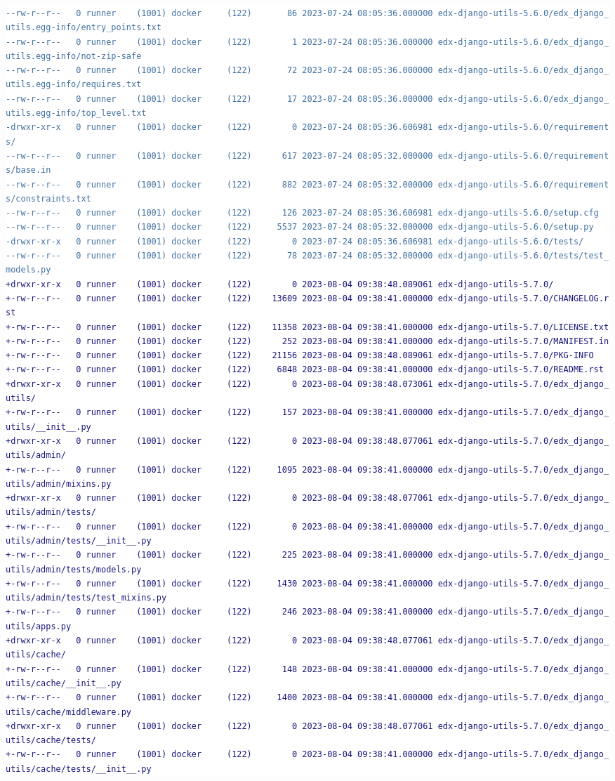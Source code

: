 ```diff
--rw-r--r--   0 runner    (1001) docker     (122)       86 2023-07-24 08:05:36.000000 edx-django-utils-5.6.0/edx_django_utils.egg-info/entry_points.txt
--rw-r--r--   0 runner    (1001) docker     (122)        1 2023-07-24 08:05:36.000000 edx-django-utils-5.6.0/edx_django_utils.egg-info/not-zip-safe
--rw-r--r--   0 runner    (1001) docker     (122)       72 2023-07-24 08:05:36.000000 edx-django-utils-5.6.0/edx_django_utils.egg-info/requires.txt
--rw-r--r--   0 runner    (1001) docker     (122)       17 2023-07-24 08:05:36.000000 edx-django-utils-5.6.0/edx_django_utils.egg-info/top_level.txt
-drwxr-xr-x   0 runner    (1001) docker     (122)        0 2023-07-24 08:05:36.606981 edx-django-utils-5.6.0/requirements/
--rw-r--r--   0 runner    (1001) docker     (122)      617 2023-07-24 08:05:32.000000 edx-django-utils-5.6.0/requirements/base.in
--rw-r--r--   0 runner    (1001) docker     (122)      882 2023-07-24 08:05:32.000000 edx-django-utils-5.6.0/requirements/constraints.txt
--rw-r--r--   0 runner    (1001) docker     (122)      126 2023-07-24 08:05:36.606981 edx-django-utils-5.6.0/setup.cfg
--rw-r--r--   0 runner    (1001) docker     (122)     5537 2023-07-24 08:05:32.000000 edx-django-utils-5.6.0/setup.py
-drwxr-xr-x   0 runner    (1001) docker     (122)        0 2023-07-24 08:05:36.606981 edx-django-utils-5.6.0/tests/
--rw-r--r--   0 runner    (1001) docker     (122)       78 2023-07-24 08:05:32.000000 edx-django-utils-5.6.0/tests/test_models.py
+drwxr-xr-x   0 runner    (1001) docker     (122)        0 2023-08-04 09:38:48.089061 edx-django-utils-5.7.0/
+-rw-r--r--   0 runner    (1001) docker     (122)    13609 2023-08-04 09:38:41.000000 edx-django-utils-5.7.0/CHANGELOG.rst
+-rw-r--r--   0 runner    (1001) docker     (122)    11358 2023-08-04 09:38:41.000000 edx-django-utils-5.7.0/LICENSE.txt
+-rw-r--r--   0 runner    (1001) docker     (122)      252 2023-08-04 09:38:41.000000 edx-django-utils-5.7.0/MANIFEST.in
+-rw-r--r--   0 runner    (1001) docker     (122)    21156 2023-08-04 09:38:48.089061 edx-django-utils-5.7.0/PKG-INFO
+-rw-r--r--   0 runner    (1001) docker     (122)     6848 2023-08-04 09:38:41.000000 edx-django-utils-5.7.0/README.rst
+drwxr-xr-x   0 runner    (1001) docker     (122)        0 2023-08-04 09:38:48.073061 edx-django-utils-5.7.0/edx_django_utils/
+-rw-r--r--   0 runner    (1001) docker     (122)      157 2023-08-04 09:38:41.000000 edx-django-utils-5.7.0/edx_django_utils/__init__.py
+drwxr-xr-x   0 runner    (1001) docker     (122)        0 2023-08-04 09:38:48.077061 edx-django-utils-5.7.0/edx_django_utils/admin/
+-rw-r--r--   0 runner    (1001) docker     (122)     1095 2023-08-04 09:38:41.000000 edx-django-utils-5.7.0/edx_django_utils/admin/mixins.py
+drwxr-xr-x   0 runner    (1001) docker     (122)        0 2023-08-04 09:38:48.077061 edx-django-utils-5.7.0/edx_django_utils/admin/tests/
+-rw-r--r--   0 runner    (1001) docker     (122)        0 2023-08-04 09:38:41.000000 edx-django-utils-5.7.0/edx_django_utils/admin/tests/__init__.py
+-rw-r--r--   0 runner    (1001) docker     (122)      225 2023-08-04 09:38:41.000000 edx-django-utils-5.7.0/edx_django_utils/admin/tests/models.py
+-rw-r--r--   0 runner    (1001) docker     (122)     1430 2023-08-04 09:38:41.000000 edx-django-utils-5.7.0/edx_django_utils/admin/tests/test_mixins.py
+-rw-r--r--   0 runner    (1001) docker     (122)      246 2023-08-04 09:38:41.000000 edx-django-utils-5.7.0/edx_django_utils/apps.py
+drwxr-xr-x   0 runner    (1001) docker     (122)        0 2023-08-04 09:38:48.077061 edx-django-utils-5.7.0/edx_django_utils/cache/
+-rw-r--r--   0 runner    (1001) docker     (122)      148 2023-08-04 09:38:41.000000 edx-django-utils-5.7.0/edx_django_utils/cache/__init__.py
+-rw-r--r--   0 runner    (1001) docker     (122)     1400 2023-08-04 09:38:41.000000 edx-django-utils-5.7.0/edx_django_utils/cache/middleware.py
+drwxr-xr-x   0 runner    (1001) docker     (122)        0 2023-08-04 09:38:48.077061 edx-django-utils-5.7.0/edx_django_utils/cache/tests/
+-rw-r--r--   0 runner    (1001) docker     (122)        0 2023-08-04 09:38:41.000000 edx-django-utils-5.7.0/edx_django_utils/cache/tests/__init__.py
```
